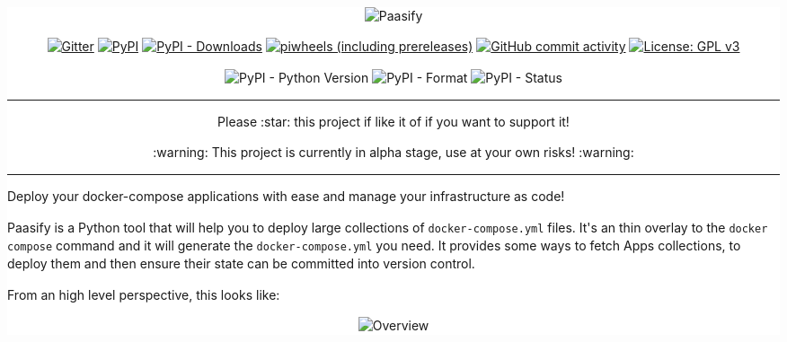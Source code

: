 <p align='center'>
<img src="logo/paasify_brand.svg" alt="Paasify">
</p>

<p align='center'>
<a href="https://gitter.im/barbu-it/paasify">
<img src="https://img.shields.io/gitter/room/barbu-it/paasify" alt="Gitter"></a>
<a href="https://pypi.org/project/paasify/">
<img src="https://img.shields.io/pypi/v/paasify" alt="PyPI"></a>
<a href="https://pypistats.org/packages/paasify">
<img src="https://img.shields.io/pypi/dm/paasify" alt="PyPI - Downloads"></a>
<a href="https://github.com/barbu-it/paasify/releases">
<img src="https://img.shields.io/piwheels/v/paasify?include_prereleases" alt="piwheels (including prereleases)"></a>
<a href="https://github.com/barbu-it/paasify/graphs/code-frequency">
<img src="https://img.shields.io/github/commit-activity/m/barbu-it/paasify" alt="GitHub commit activity"></a>
<a href="https://www.gnu.org/licenses/gpl-3.0">
<img src="https://img.shields.io/badge/License-GPL%20v3-blue.svg" alt="License: GPL v3"></a>
</p>

<p align="center">
<img src="https://img.shields.io/pypi/pyversions/paasify" alt="PyPI - Python Version">
<img src="https://img.shields.io/pypi/format/paasify" alt="PyPI - Format">
<img src="https://img.shields.io/pypi/status/paasify" alt="PyPI - Status">
</p>

-------

<p align='center'>
Please :star: this project if like it of if you want to support it!
</p>

<p align='center'>
:warning: This project is currently in alpha stage, use at your own risks! :warning:
</p>

-------


Deploy your docker-compose applications with ease and manage your infrastructure as code!

Paasify is a Python tool that will help you to deploy large collections of `docker-compose.yml` files. It's an thin overlay to the `docker compose` command
and it will generate the `docker-compose.yml` you need. It provides some ways to fetch Apps collections, to deploy them and then ensure their state
can be committed into version control.


From an high level perspective, this looks like:

<p align='center'>
<img src="docs/src/static/overview.svg" alt="Overview">
</p>

